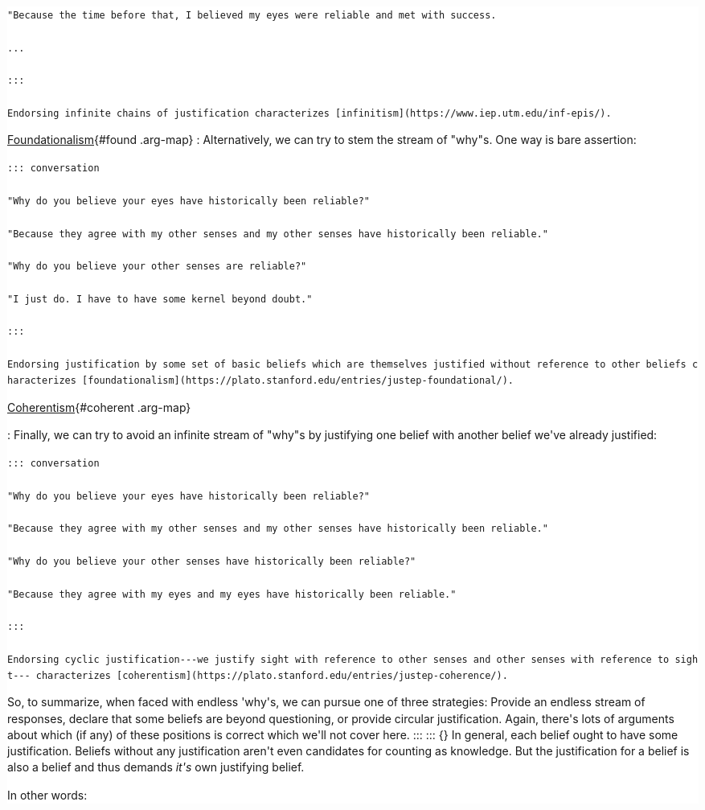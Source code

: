     "Because the time before that, I believed my eyes were reliable and met with success.

    ...

    :::

    Endorsing infinite chains of justification characterizes [infinitism](https://www.iep.utm.edu/inf-epis/).

[Foundationalism](#yaas-epistemology-map){#found .arg-map}
:   Alternatively, we can try to stem the stream of "why"s. One way is bare assertion:

    ::: conversation

    "Why do you believe your eyes have historically been reliable?"

    "Because they agree with my other senses and my other senses have historically been reliable."

    "Why do you believe your other senses are reliable?"

    "I just do. I have to have some kernel beyond doubt."

    :::

    Endorsing justification by some set of basic beliefs which are themselves justified without reference to other beliefs characterizes [foundationalism](https://plato.stanford.edu/entries/justep-foundational/).

[Coherentism](#yaas-epistemology-map){#coherent .arg-map}

:   Finally, we can try to avoid an infinite stream of "why"s by justifying one belief with another belief we've already justified:

    ::: conversation

    "Why do you believe your eyes have historically been reliable?"

    "Because they agree with my other senses and my other senses have historically been reliable."

    "Why do you believe your other senses have historically been reliable?"

    "Because they agree with my eyes and my eyes have historically been reliable."

    :::

    Endorsing cyclic justification---we justify sight with reference to other senses and other senses with reference to sight--- characterizes [coherentism](https://plato.stanford.edu/entries/justep-coherence/).

So, to summarize, when faced with endless 'why's, we can pursue one of three strategies: Provide an endless stream of responses, declare that some beliefs are beyond questioning, or provide circular justification. Again, there's lots of arguments about which (if any) of these positions is correct which we'll not cover here.
:::
::: {}
In general, each belief ought to have some justification. Beliefs without any justification aren't even candidates for counting as knowledge. But the justification for a belief is also a belief and thus demands *it's* own justifying belief.

In other words:
